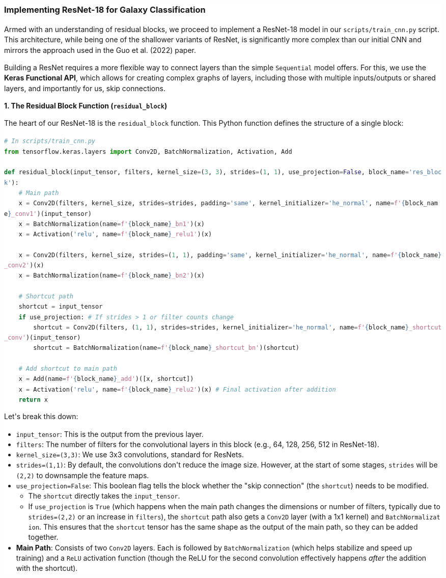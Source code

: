 ### Implementing ResNet-18 for Galaxy Classification

Armed with an understanding of residual blocks, we proceed to implement a ResNet-18 model in our `scripts/train_cnn.py` script. This architecture, while being one of the shallower variants of ResNet, is significantly more complex than our initial CNN and mirrors the approach used in the Guo et al. (2022) paper.

Building a ResNet requires a more flexible way to connect layers than the simple `Sequential` model offers. For this, we use the **Keras Functional API**, which allows for creating complex graphs of layers, including those with multiple inputs/outputs or shared layers, and importantly for us, skip connections.

**1. The Residual Block Function (`residual_block`)**

The heart of our ResNet-18 is the `residual_block` function. This Python function defines the structure of a single block:

```python
# In scripts/train_cnn.py
from tensorflow.keras.layers import Conv2D, BatchNormalization, Activation, Add

def residual_block(input_tensor, filters, kernel_size=(3, 3), strides=(1, 1), use_projection=False, block_name='res_block'):
    # Main path
    x = Conv2D(filters, kernel_size, strides=strides, padding='same', kernel_initializer='he_normal', name=f'{block_name}_conv1')(input_tensor)
    x = BatchNormalization(name=f'{block_name}_bn1')(x)
    x = Activation('relu', name=f'{block_name}_relu1')(x)

    x = Conv2D(filters, kernel_size, strides=(1, 1), padding='same', kernel_initializer='he_normal', name=f'{block_name}_conv2')(x)
    x = BatchNormalization(name=f'{block_name}_bn2')(x)

    # Shortcut path
    shortcut = input_tensor
    if use_projection: # If strides > 1 or filter counts change
        shortcut = Conv2D(filters, (1, 1), strides=strides, kernel_initializer='he_normal', name=f'{block_name}_shortcut_conv')(input_tensor)
        shortcut = BatchNormalization(name=f'{block_name}_shortcut_bn')(shortcut)

    # Add shortcut to main path
    x = Add(name=f'{block_name}_add')([x, shortcut])
    x = Activation('relu', name=f'{block_name}_relu2')(x) # Final activation after addition
    return x

```

Let's break this down:

- `input_tensor`: This is the output from the previous layer.
- `filters`: The number of filters for the convolutional layers in this block (e.g., 64, 128, 256, 512 in ResNet-18).
- `kernel_size=(3,3)`: We use 3x3 convolutions, standard for ResNets.
- `strides=(1,1)`: By default, the convolutions don't reduce the image size. However, at the start of some stages, `strides` will be `(2,2)` to downsample the feature maps.
- `use_projection=False`: This boolean flag tells the block whether the "skip connection" (the `shortcut`) needs to be modified.
    - The `shortcut` directly takes the `input_tensor`.
    - If `use_projection` is `True` (which happens when the main path changes the dimensions or number of filters, typically due to `strides=(2,2)` or an increase in `filters`), the `shortcut` path also gets a `Conv2D` layer (with a 1x1 kernel) and `BatchNormalization`. This ensures that the `shortcut` tensor has the same shape as the output of the main path, so they can be added together.
- **Main Path**: Consists of two `Conv2D` layers. Each is followed by `BatchNormalization` (which helps stabilize and speed up training) and a `ReLU` activation function (though the ReLU for the second convolution effectively happens *after* the addition with the shortcut).